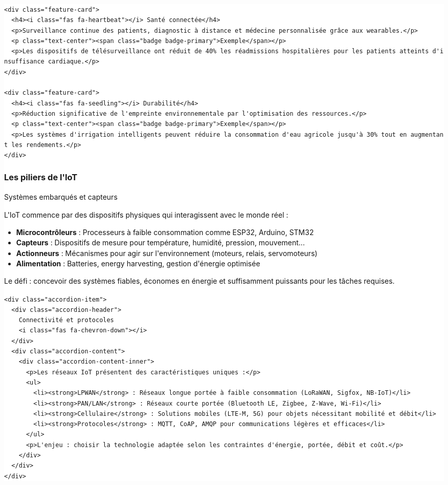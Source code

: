     <div class="feature-card">
      <h4><i class="fas fa-heartbeat"></i> Santé connectée</h4>
      <p>Surveillance continue des patients, diagnostic à distance et médecine personnalisée grâce aux wearables.</p>
      <p class="text-center"><span class="badge badge-primary">Exemple</span></p>
      <p>Les dispositifs de télésurveillance ont réduit de 40% les réadmissions hospitalières pour les patients atteints d'insuffisance cardiaque.</p>
    </div>
    
    <div class="feature-card">
      <h4><i class="fas fa-seedling"></i> Durabilité</h4>
      <p>Réduction significative de l'empreinte environnementale par l'optimisation des ressources.</p>
      <p class="text-center"><span class="badge badge-primary">Exemple</span></p>
      <p>Les systèmes d'irrigation intelligents peuvent réduire la consommation d'eau agricole jusqu'à 30% tout en augmentant les rendements.</p>
    </div>
  </div>
  
  <h3 class="mt-4">Les piliers de l'IoT</h3>
  
  <div class="accordion">
    <div class="accordion-item">
      <div class="accordion-header">
        Systèmes embarqués et capteurs
        <i class="fas fa-chevron-down"></i>
      </div>
      <div class="accordion-content">
        <div class="accordion-content-inner">
          <p>L'IoT commence par des dispositifs physiques qui interagissent avec le monde réel :</p>
          <ul>
            <li><strong>Microcontrôleurs</strong> : Processeurs à faible consommation comme ESP32, Arduino, STM32</li>
            <li><strong>Capteurs</strong> : Dispositifs de mesure pour température, humidité, pression, mouvement...</li>
            <li><strong>Actionneurs</strong> : Mécanismes pour agir sur l'environnement (moteurs, relais, servomoteurs)</li>
            <li><strong>Alimentation</strong> : Batteries, energy harvesting, gestion d'énergie optimisée</li>
          </ul>
          <p>Le défi : concevoir des systèmes fiables, économes en énergie et suffisamment puissants pour les tâches requises.</p>
        </div>
      </div>
    </div>
    
    <div class="accordion-item">
      <div class="accordion-header">
        Connectivité et protocoles
        <i class="fas fa-chevron-down"></i>
      </div>
      <div class="accordion-content">
        <div class="accordion-content-inner">
          <p>Les réseaux IoT présentent des caractéristiques uniques :</p>
          <ul>
            <li><strong>LPWAN</strong> : Réseaux longue portée à faible consommation (LoRaWAN, Sigfox, NB-IoT)</li>
            <li><strong>PAN/LAN</strong> : Réseaux courte portée (Bluetooth LE, Zigbee, Z-Wave, Wi-Fi)</li>
            <li><strong>Cellulaire</strong> : Solutions mobiles (LTE-M, 5G) pour objets nécessitant mobilité et débit</li>
            <li><strong>Protocoles</strong> : MQTT, CoAP, AMQP pour communications légères et efficaces</li>
          </ul>
          <p>L'enjeu : choisir la technologie adaptée selon les contraintes d'énergie, portée, débit et coût.</p>
        </div>
      </div>
    </div>
    